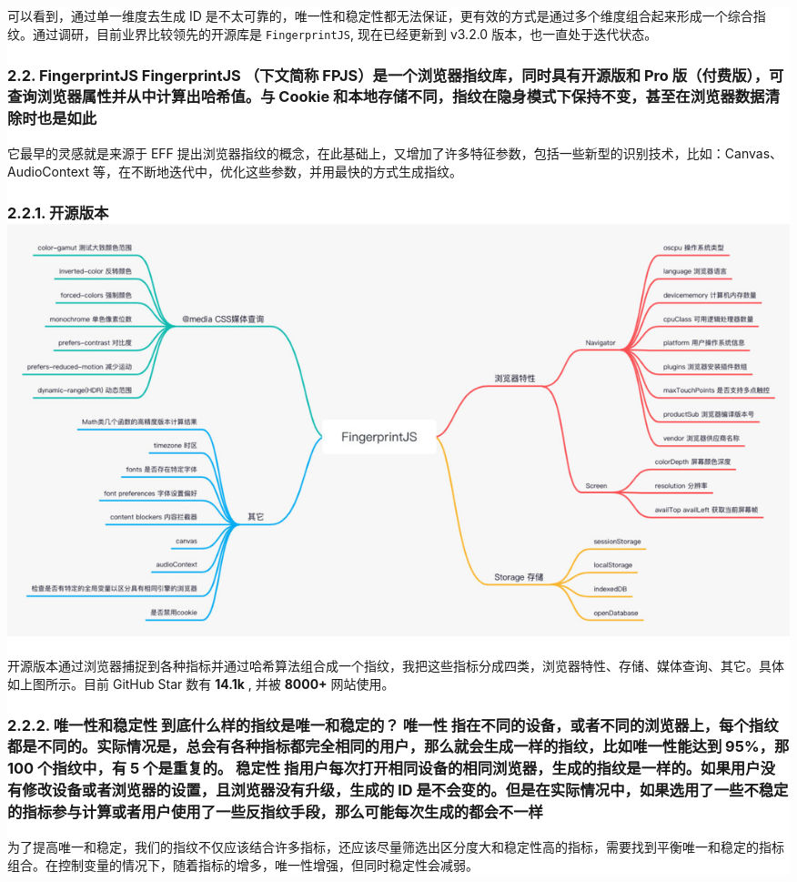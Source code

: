 可以看到，通过单一维度去生成 ID 是不太可靠的，唯一性和稳定性都无法保证，更有效的方式是通过多个维度组合起来形成一个综合指纹。通过调研，目前业界比较领先的开源库是 `FingerprintJS`, 现在已经更新到 v3.2.0 版本，也一直处于迭代状态。

### **2.2. FingerprintJS**  **FingerprintJS** （下文简称 FPJS）是一个浏览器指纹库，同时具有开源版和 Pro 版（付费版），可查询浏览器属性并从中计算出哈希值。与 Cookie 和本地存储不同，指纹在隐身模式下保持不变，甚至在浏览器数据清除时也是如此

它最早的灵感就是来源于 EFF 提出浏览器指纹的概念，在此基础上，又增加了许多特征参数，包括一些新型的识别技术，比如：Canvas、AudioContext 等，在不断地迭代中，优化这些参数，并用最快的方式生成指纹。

### **2.2.1. 开源版本** ![img](../assets/v2-7ba81f477d9a1aeca1c53ccfa18c11fc_1440w.jpg)

开源版本通过浏览器捕捉到各种指标并通过哈希算法组合成一个指纹，我把这些指标分成四类，浏览器特性、存储、媒体查询、其它。具体如上图所示。目前 GitHub Star 数有 **14.1k** , 并被 **8000+** 网站使用。

### **2.2.2. 唯一性和稳定性** 到底什么样的指纹是唯一和稳定的？ **唯一性** 指在不同的设备，或者不同的浏览器上，每个指纹都是不同的。实际情况是，总会有各种指标都完全相同的用户，那么就会生成一样的指纹，比如唯一性能达到 95%，那 100 个指纹中，有 5 个是重复的。 **稳定性** 指用户每次打开相同设备的相同浏览器，生成的指纹是一样的。如果用户没有修改设备或者浏览器的设置，且浏览器没有升级，生成的 ID 是不会变的。但是在实际情况中，如果选用了一些不稳定的指标参与计算或者用户使用了一些反指纹手段，那么可能每次生成的都会不一样

为了提高唯一和稳定，我们的指纹不仅应该结合许多指标，还应该尽量筛选出区分度大和稳定性高的指标，需要找到平衡唯一和稳定的指标组合。在控制变量的情况下，随着指标的增多，唯一性增强，但同时稳定性会减弱。

